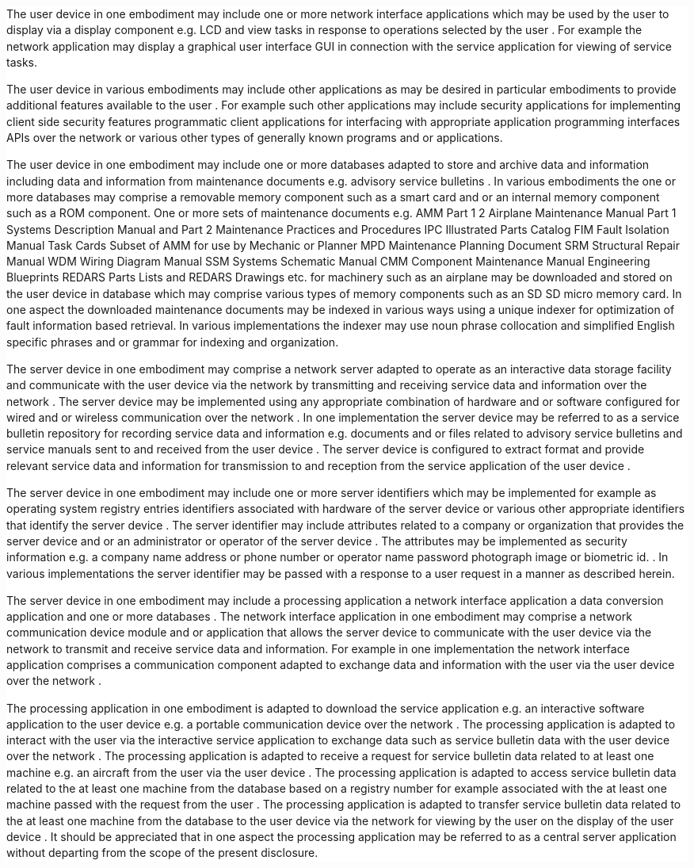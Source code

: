The user device in one embodiment may include one or more network interface applications which may be used by the user to display via a display component e.g. LCD and view tasks in response to operations selected by the user . For example the network application may display a graphical user interface GUI in connection with the service application for viewing of service tasks.

The user device in various embodiments may include other applications as may be desired in particular embodiments to provide additional features available to the user . For example such other applications may include security applications for implementing client side security features programmatic client applications for interfacing with appropriate application programming interfaces APIs over the network or various other types of generally known programs and or applications.

The user device in one embodiment may include one or more databases adapted to store and archive data and information including data and information from maintenance documents e.g. advisory service bulletins . In various embodiments the one or more databases may comprise a removable memory component such as a smart card and or an internal memory component such as a ROM component. One or more sets of maintenance documents e.g. AMM Part 1 2 Airplane Maintenance Manual Part 1 Systems Description Manual and Part 2 Maintenance Practices and Procedures IPC Illustrated Parts Catalog FIM Fault Isolation Manual Task Cards Subset of AMM for use by Mechanic or Planner MPD Maintenance Planning Document SRM Structural Repair Manual WDM Wiring Diagram Manual SSM Systems Schematic Manual CMM Component Maintenance Manual Engineering Blueprints REDARS Parts Lists and REDARS Drawings etc. for machinery such as an airplane may be downloaded and stored on the user device in database which may comprise various types of memory components such as an SD SD micro memory card. In one aspect the downloaded maintenance documents may be indexed in various ways using a unique indexer for optimization of fault information based retrieval. In various implementations the indexer may use noun phrase collocation and simplified English specific phrases and or grammar for indexing and organization.

The server device in one embodiment may comprise a network server adapted to operate as an interactive data storage facility and communicate with the user device via the network by transmitting and receiving service data and information over the network . The server device may be implemented using any appropriate combination of hardware and or software configured for wired and or wireless communication over the network . In one implementation the server device may be referred to as a service bulletin repository for recording service data and information e.g. documents and or files related to advisory service bulletins and service manuals sent to and received from the user device . The server device is configured to extract format and provide relevant service data and information for transmission to and reception from the service application of the user device .

The server device in one embodiment may include one or more server identifiers which may be implemented for example as operating system registry entries identifiers associated with hardware of the server device or various other appropriate identifiers that identify the server device . The server identifier may include attributes related to a company or organization that provides the server device and or an administrator or operator of the server device . The attributes may be implemented as security information e.g. a company name address or phone number or operator name password photograph image or biometric id. . In various implementations the server identifier may be passed with a response to a user request in a manner as described herein.

The server device in one embodiment may include a processing application a network interface application a data conversion application and one or more databases . The network interface application in one embodiment may comprise a network communication device module and or application that allows the server device to communicate with the user device via the network to transmit and receive service data and information. For example in one implementation the network interface application comprises a communication component adapted to exchange data and information with the user via the user device over the network .

The processing application in one embodiment is adapted to download the service application e.g. an interactive software application to the user device e.g. a portable communication device over the network . The processing application is adapted to interact with the user via the interactive service application to exchange data such as service bulletin data with the user device over the network . The processing application is adapted to receive a request for service bulletin data related to at least one machine e.g. an aircraft from the user via the user device . The processing application is adapted to access service bulletin data related to the at least one machine from the database based on a registry number for example associated with the at least one machine passed with the request from the user . The processing application is adapted to transfer service bulletin data related to the at least one machine from the database to the user device via the network for viewing by the user on the display of the user device . It should be appreciated that in one aspect the processing application may be referred to as a central server application without departing from the scope of the present disclosure.
